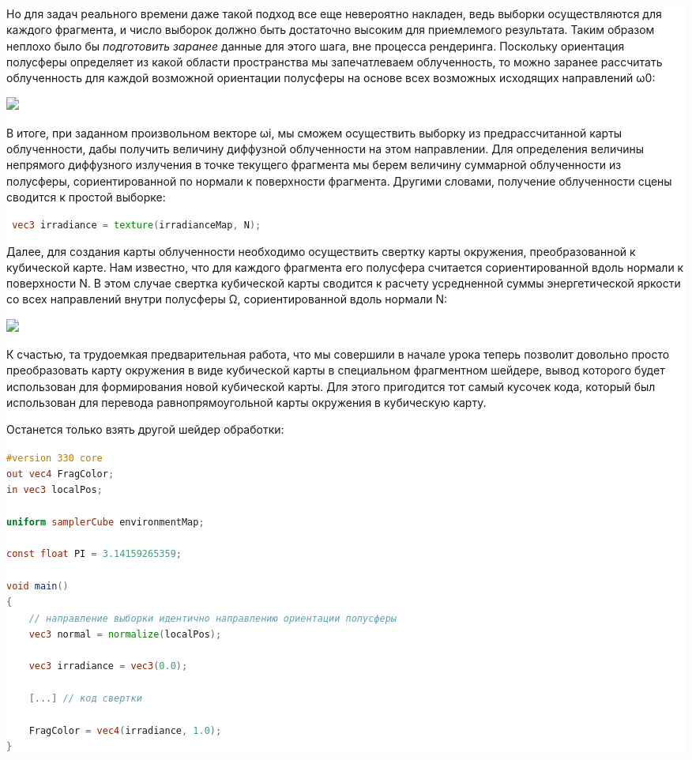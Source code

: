 Но для задач реального времени даже такой подход все еще невероятно накладен, ведь выборки осуществляются для каждого фрагмента, и число выборок должно быть достаточно высоким для приемлемого результата. Таким образом неплохо было бы *подготовить заранее* данные для этого шага, вне процесса рендеринга. Поскольку ориентация полусферы определяет из какой области пространства мы запечатлеваем облученность, то можно заранее рассчитать облученность для каждой возможной ориентации полусферы на основе всех возможных исходящих направлений ω0:

![](https://github.com/loginmen/learnopengl/blob/master/part%206/chapter%203/10.png)

В итоге, при заданном произвольном векторе ωi, мы сможем осуществить выборку из предрассчитанной карты облученности, дабы получить величину диффузной облученности на этом направлении. Для определения величины непрямого диффузного излучения в точке текущего фрагмента мы берем величину суммарной облученности из полусферы, сориентированной по нормали к поверхности фрагмента. Другими словами, получение облученности сцены сводится к простой выборке:

```glsl
 vec3 irradiance = texture(irradianceMap, N);
```

Далее, для создания карты облученности необходимо осуществить свертку карты окружения, преобразованной к кубической карте. Нам известно, что для каждого фрагмента его полусфера считается сориентированной вдоль нормали к поверхности N. В этом случае свертка кубической карты сводится к расчету усредненной суммы энергетической яркости со всех направлений внутри полусферы Ω, сориентированной вдоль нормали N:

![](https://github.com/loginmen/learnopengl/blob/master/part%206/chapter%203/11.png)

К счастью, та трудоемкая предварительная работа, что мы совершили в начале урока теперь позволит довольно просто преобразовать карту окружения в виде кубической карты в специальном фрагментном шейдере, вывод которого будет использован для формирования новой кубической карты. Для этого пригодится тот самый кусочек кода, который был использован для перевода равнопрямоугольной карты окружения в кубическую карту.

Останется только взять другой шейдер обработки:

```glsl
#version 330 core
out vec4 FragColor;
in vec3 localPos;

uniform samplerCube environmentMap;

const float PI = 3.14159265359;

void main()
{		
    // направление выборки идентично направлению ориентации полусферы
    vec3 normal = normalize(localPos);
  
    vec3 irradiance = vec3(0.0);
  
    [...] // код свертки
  
    FragColor = vec4(irradiance, 1.0);
}
```
